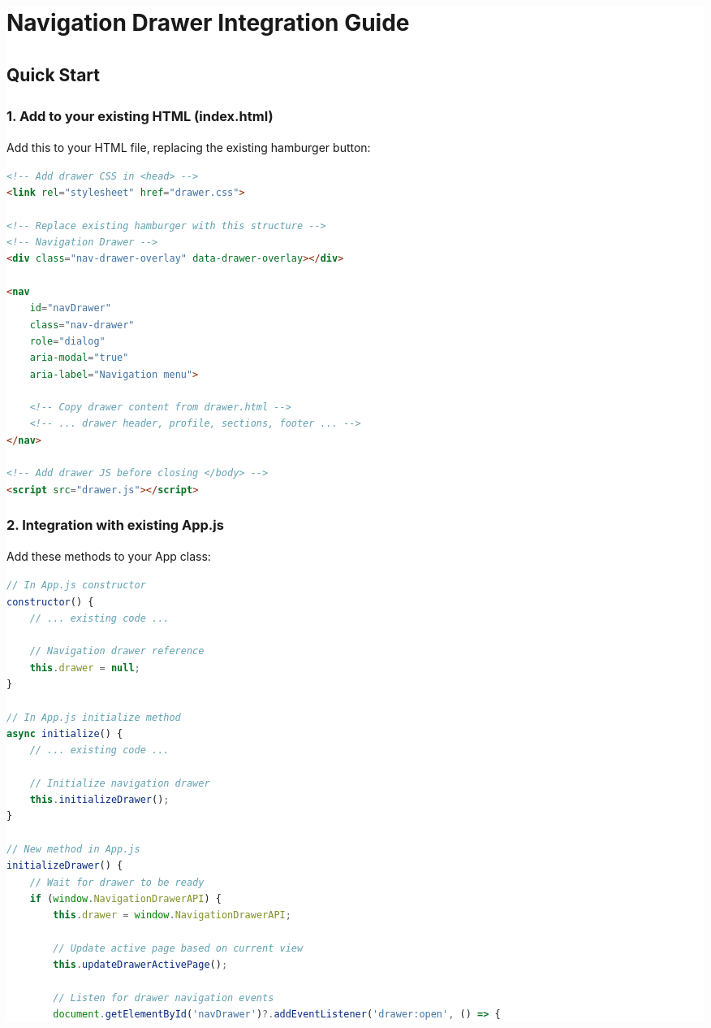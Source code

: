 # Navigation Drawer Integration Guide

## Quick Start

### 1. Add to your existing HTML (index.html)

Add this to your HTML file, replacing the existing hamburger button:

```html
<!-- Add drawer CSS in <head> -->
<link rel="stylesheet" href="drawer.css">

<!-- Replace existing hamburger with this structure -->
<!-- Navigation Drawer -->
<div class="nav-drawer-overlay" data-drawer-overlay></div>

<nav 
    id="navDrawer"
    class="nav-drawer"
    role="dialog"
    aria-modal="true"
    aria-label="Navigation menu">
    
    <!-- Copy drawer content from drawer.html -->
    <!-- ... drawer header, profile, sections, footer ... -->
</nav>

<!-- Add drawer JS before closing </body> -->
<script src="drawer.js"></script>
```

### 2. Integration with existing App.js

Add these methods to your App class:

```javascript
// In App.js constructor
constructor() {
    // ... existing code ...
    
    // Navigation drawer reference
    this.drawer = null;
}

// In App.js initialize method
async initialize() {
    // ... existing code ...
    
    // Initialize navigation drawer
    this.initializeDrawer();
}

// New method in App.js
initializeDrawer() {
    // Wait for drawer to be ready
    if (window.NavigationDrawerAPI) {
        this.drawer = window.NavigationDrawerAPI;
        
        // Update active page based on current view
        this.updateDrawerActivePage();
        
        // Listen for drawer navigation events
        document.getElementById('navDrawer')?.addEventListener('drawer:open', () => {
```
